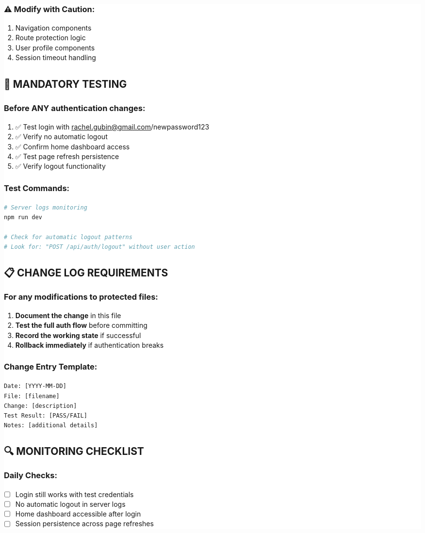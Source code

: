### ⚠️ Modify with Caution:
1. Navigation components
2. Route protection logic
3. User profile components
4. Session timeout handling

## 🧪 MANDATORY TESTING

### Before ANY authentication changes:
1. ✅ Test login with rachel.gubin@gmail.com/newpassword123
2. ✅ Verify no automatic logout
3. ✅ Confirm home dashboard access
4. ✅ Test page refresh persistence
5. ✅ Verify logout functionality

### Test Commands:
```bash
# Server logs monitoring
npm run dev

# Check for automatic logout patterns
# Look for: "POST /api/auth/logout" without user action
```

## 📋 CHANGE LOG REQUIREMENTS

### For any modifications to protected files:
1. **Document the change** in this file
2. **Test the full auth flow** before committing
3. **Record the working state** if successful
4. **Rollback immediately** if authentication breaks

### Change Entry Template:
```
Date: [YYYY-MM-DD]
File: [filename]
Change: [description]
Test Result: [PASS/FAIL]
Notes: [additional details]
```

## 🔍 MONITORING CHECKLIST

### Daily Checks:
- [ ] Login still works with test credentials
- [ ] No automatic logout in server logs
- [ ] Home dashboard accessible after login
- [ ] Session persistence across page refreshes
